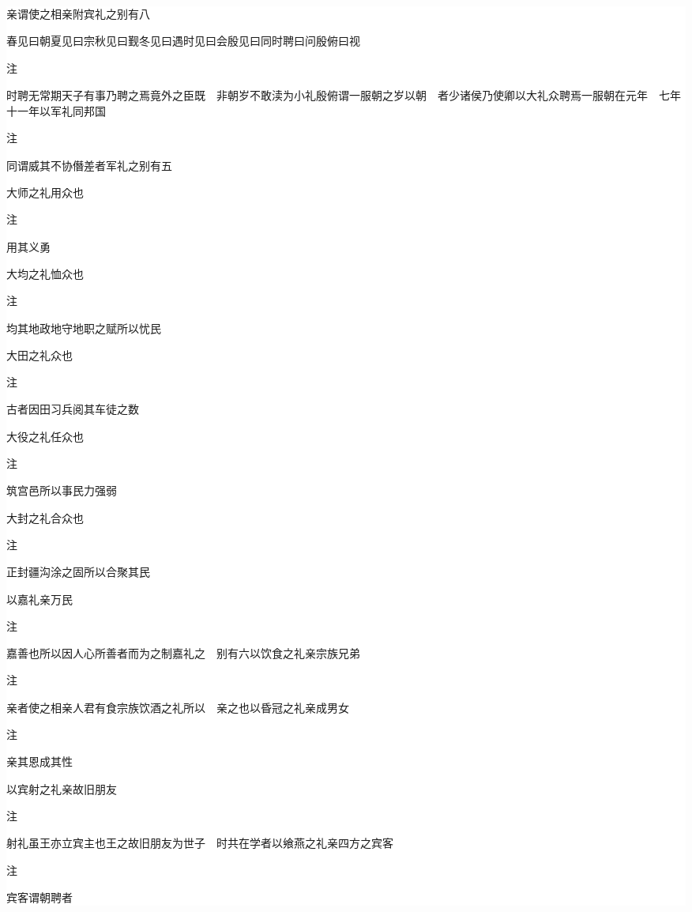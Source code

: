 亲谓使之相亲附宾礼之别有八  

春见曰朝夏见曰宗秋见曰觐冬见曰遇时见曰会殷见曰同时聘曰问殷俯曰视  

注  

时聘无常期天子有事乃聘之焉竟外之臣既　非朝岁不敢渎为小礼殷俯谓一服朝之岁以朝　者少诸侯乃使卿以大礼众聘焉一服朝在元年　七年十一年以军礼同邦国  

注  

同谓威其不协僭差者军礼之别有五  

大师之礼用众也  

注  

用其义勇  

大均之礼恤众也  

注  

均其地政地守地职之赋所以忧民  

大田之礼众也  

注  

古者因田习兵阅其车徒之数  

大役之礼任众也  

注  

筑宫邑所以事民力强弱  

大封之礼合众也  

注  

正封疆沟涂之固所以合聚其民  

以嘉礼亲万民  

注  

嘉善也所以因人心所善者而为之制嘉礼之　别有六以饮食之礼亲宗族兄弟  

注  

亲者使之相亲人君有食宗族饮酒之礼所以　亲之也以昏冠之礼亲成男女  

注  

亲其恩成其性  

以宾射之礼亲故旧朋友  

注  

射礼虽王亦立宾主也王之故旧朋友为世子　时共在学者以飨燕之礼亲四方之宾客  

注  

宾客谓朝聘者  
